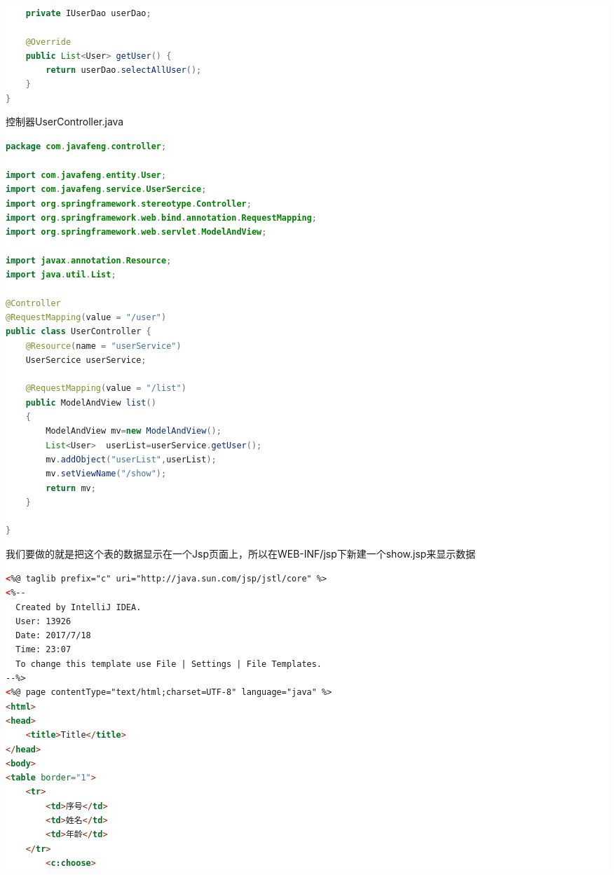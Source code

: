```java
    private IUserDao userDao;

    @Override
    public List<User> getUser() {
        return userDao.selectAllUser();
    }
}

```
控制器UserController.java
```java
package com.javafeng.controller;

import com.javafeng.entity.User;
import com.javafeng.service.UserSercice;
import org.springframework.stereotype.Controller;
import org.springframework.web.bind.annotation.RequestMapping;
import org.springframework.web.servlet.ModelAndView;

import javax.annotation.Resource;
import java.util.List;

@Controller
@RequestMapping(value = "/user")
public class UserController {
    @Resource(name = "userService")
    UserSercice userService;

    @RequestMapping(value = "/list")
    public ModelAndView list()
    {
        ModelAndView mv=new ModelAndView();
        List<User>  userList=userService.getUser();
        mv.addObject("userList",userList);
        mv.setViewName("/show");
        return mv;
    }

}

```
我们要做的就是把这个表的数据显示在一个Jsp页面上，所以在WEB-INF/jsp下新建一个show.jsp来显示数据
```html
<%@ taglib prefix="c" uri="http://java.sun.com/jsp/jstl/core" %>
<%--
  Created by IntelliJ IDEA.
  User: 13926
  Date: 2017/7/18
  Time: 23:07
  To change this template use File | Settings | File Templates.
--%>
<%@ page contentType="text/html;charset=UTF-8" language="java" %>
<html>
<head>
    <title>Title</title>
</head>
<body>
<table border="1">
    <tr>
        <td>序号</td>
        <td>姓名</td>
        <td>年龄</td>
    </tr>
        <c:choose>
```